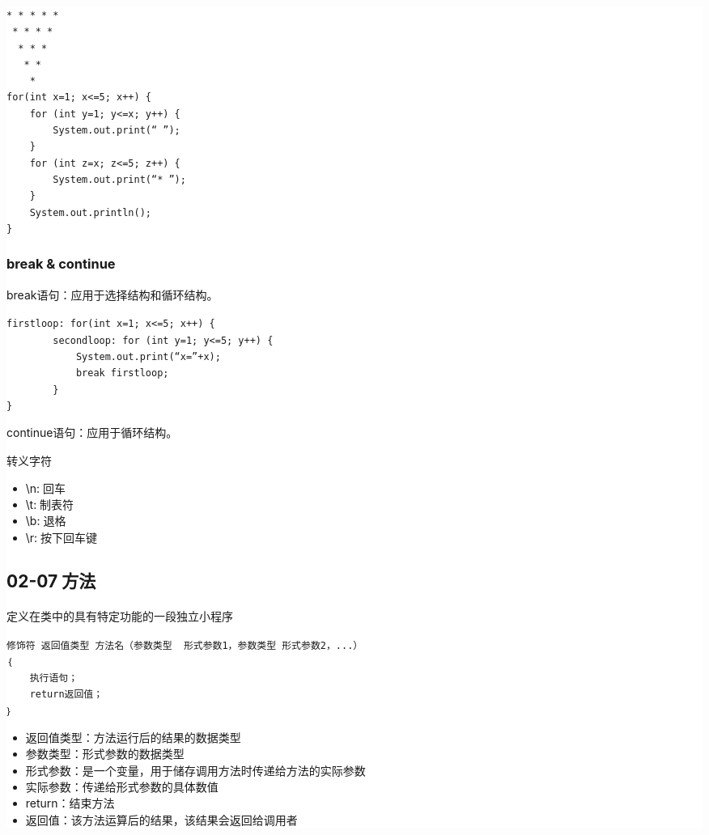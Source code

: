 ```
* * * * * 
 * * * *
  * * *
   * *
    *
for(int x=1; x<=5; x++) { 
    for (int y=1; y<=x; y++) {  
        System.out.print(“ ”);
    }
    for (int z=x; z<=5; z++) {  
        System.out.print(“* ”);
    }
    System.out.println();
}
```

### break & continue

break语句：应用于选择结构和循环结构。  

```
firstloop: for(int x=1; x<=5; x++) { 
        secondloop: for (int y=1; y<=5; y++) {  
            System.out.print(“x=”+x);
            break firstloop;
        }
}
```

continue语句：应用于循环结构。

转义字符  
- \n: 回车  
- \t: 制表符  
- \b: 退格  
- \r: 按下回车键

## 02-07 方法  

定义在类中的具有特定功能的一段独立小程序

```
修饰符 返回值类型 方法名（参数类型  形式参数1，参数类型 形式参数2，...）
｛
    执行语句；
    return返回值；
｝
```

- 返回值类型：方法运行后的结果的数据类型  
- 参数类型：形式参数的数据类型  
- 形式参数：是一个变量，用于储存调用方法时传递给方法的实际参数  
- 实际参数：传递给形式参数的具体数值  
- return：结束方法  
- 返回值：该方法运算后的结果，该结果会返回给调用者  
